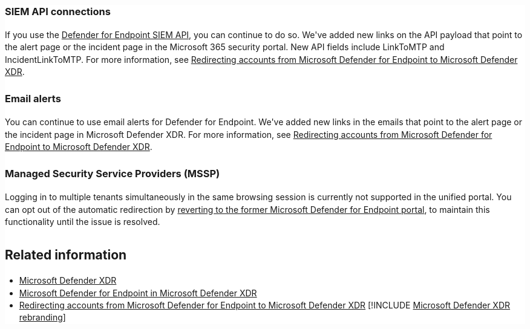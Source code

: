 ### SIEM API connections

If you use the [Defender for Endpoint SIEM API](../defender-endpoint/enable-siem-integration.md), you can continue to do so. We've added new links on the API payload that point to the alert page or the incident page in the Microsoft 365 security portal. New API fields include LinkToMTP and IncidentLinkToMTP. For more information, see [Redirecting accounts from Microsoft Defender for Endpoint to Microsoft Defender XDR](./microsoft-365-security-mde-redirection.md).

### Email alerts

You can continue to use email alerts for Defender for Endpoint. We've added new links in the emails that point to the alert page or the incident page in Microsoft Defender XDR. For more information, see [Redirecting accounts from Microsoft Defender for Endpoint to Microsoft Defender XDR](./microsoft-365-security-mde-redirection.md).

### Managed Security Service Providers (MSSP)

Logging in to multiple tenants simultaneously in the same browsing session is currently not supported in the unified portal. You can opt out of the automatic redirection by [reverting to the former Microsoft Defender for Endpoint portal](microsoft-365-security-mde-redirection.md#can-i-go-back-to-using-the-former-portal), to maintain this functionality until the issue is resolved.

## Related information

- [Microsoft Defender XDR](microsoft-365-defender.md)
- [Microsoft Defender for Endpoint in Microsoft Defender XDR](microsoft-365-security-center-mde.md)
- [Redirecting accounts from Microsoft Defender for Endpoint to Microsoft Defender XDR](microsoft-365-security-mde-redirection.md)
[!INCLUDE [Microsoft Defender XDR rebranding](../../includes/defender-m3d-techcommunity.md)]
